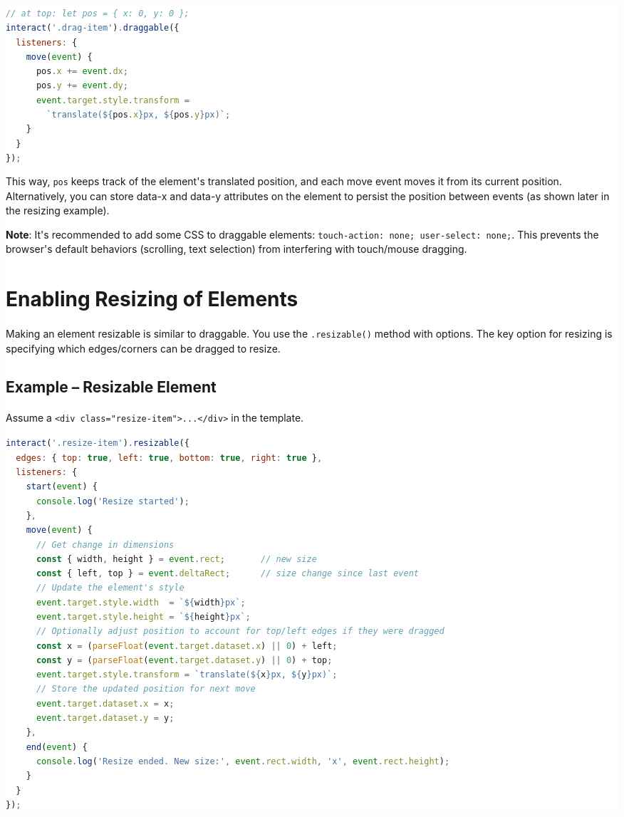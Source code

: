 ```javascript
// at top: let pos = { x: 0, y: 0 };
interact('.drag-item').draggable({
  listeners: {
    move(event) {
      pos.x += event.dx;
      pos.y += event.dy;
      event.target.style.transform =
        `translate(${pos.x}px, ${pos.y}px)`;
    }
  }
});
```

This way, `pos` keeps track of the element's translated position, and each move event moves it from its current position. Alternatively, you can store data-x and data-y attributes on the element to persist the position between events (as shown later in the resizing example).

**Note**: It's recommended to add some CSS to draggable elements: `touch-action: none; user-select: none;`. This prevents the browser's default behaviors (scrolling, text selection) from interfering with touch/mouse dragging.

# Enabling Resizing of Elements

Making an element resizable is similar to draggable. You use the `.resizable()` method with options. The key option for resizing is specifying which edges/corners can be dragged to resize.

## Example – Resizable Element
Assume a `<div class="resize-item">...</div>` in the template.

```javascript
interact('.resize-item').resizable({
  edges: { top: true, left: true, bottom: true, right: true },
  listeners: {
    start(event) {
      console.log('Resize started');
    },
    move(event) {
      // Get change in dimensions
      const { width, height } = event.rect;       // new size
      const { left, top } = event.deltaRect;      // size change since last event
      // Update the element's style
      event.target.style.width  = `${width}px`;
      event.target.style.height = `${height}px`;
      // Optionally adjust position to account for top/left edges if they were dragged
      const x = (parseFloat(event.target.dataset.x) || 0) + left;
      const y = (parseFloat(event.target.dataset.y) || 0) + top;
      event.target.style.transform = `translate(${x}px, ${y}px)`;
      // Store the updated position for next move
      event.target.dataset.x = x;
      event.target.dataset.y = y;
    },
    end(event) {
      console.log('Resize ended. New size:', event.rect.width, 'x', event.rect.height);
    }
  }
});
```
